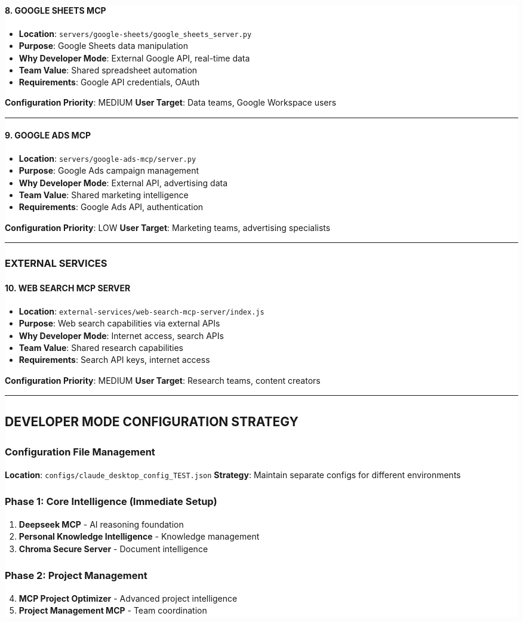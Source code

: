 
#### **8. GOOGLE SHEETS MCP**
- **Location**: `servers/google-sheets/google_sheets_server.py`  
- **Purpose**: Google Sheets data manipulation
- **Why Developer Mode**: External Google API, real-time data
- **Team Value**: Shared spreadsheet automation
- **Requirements**: Google API credentials, OAuth

**Configuration Priority**: MEDIUM
**User Target**: Data teams, Google Workspace users

---

#### **9. GOOGLE ADS MCP**
- **Location**: `servers/google-ads-mcp/server.py`
- **Purpose**: Google Ads campaign management
- **Why Developer Mode**: External API, advertising data
- **Team Value**: Shared marketing intelligence
- **Requirements**: Google Ads API, authentication

**Configuration Priority**: LOW
**User Target**: Marketing teams, advertising specialists

---

### **EXTERNAL SERVICES**

#### **10. WEB SEARCH MCP SERVER**
- **Location**: `external-services/web-search-mcp-server/index.js`
- **Purpose**: Web search capabilities via external APIs
- **Why Developer Mode**: Internet access, search APIs
- **Team Value**: Shared research capabilities
- **Requirements**: Search API keys, internet access

**Configuration Priority**: MEDIUM
**User Target**: Research teams, content creators

---

## DEVELOPER MODE CONFIGURATION STRATEGY

### Configuration File Management
**Location**: `configs/claude_desktop_config_TEST.json`
**Strategy**: Maintain separate configs for different environments

### Phase 1: Core Intelligence (Immediate Setup)
1. **Deepseek MCP** - AI reasoning foundation
2. **Personal Knowledge Intelligence** - Knowledge management
3. **Chroma Secure Server** - Document intelligence

### Phase 2: Project Management
4. **MCP Project Optimizer** - Advanced project intelligence
5. **Project Management MCP** - Team coordination
